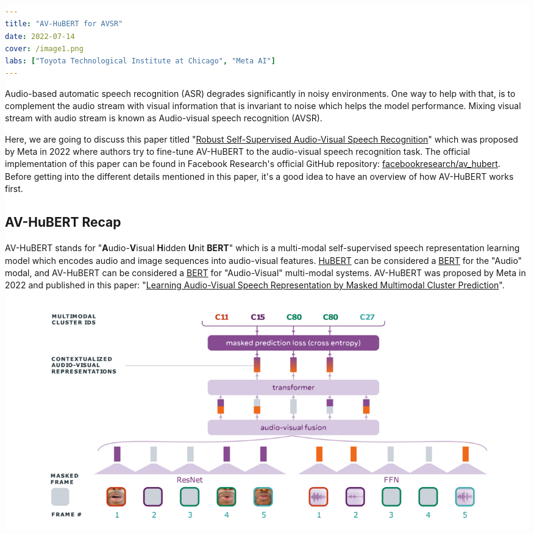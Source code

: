 ```yaml
---
title: "AV-HuBERT for AVSR"
date: 2022-07-14
cover: /image1.png
labs: ["Toyota Technological Institute at Chicago", "Meta AI"]
---
```

Audio-based automatic speech recognition (ASR) degrades significantly in
noisy environments. One way to help with that, is to complement the
audio stream with visual information that is invariant to noise which
helps the model performance. Mixing visual stream with audio stream is
known as Audio-visual speech recognition (AVSR).

Here, we are going to discuss this paper titled "[Robust Self-Supervised
Audio-Visual Speech Recognition](https://arxiv.org/pdf/2201.01763.pdf)"
which was proposed by Meta in 2022 where authors try to fine-tune
AV-HuBERT to the audio-visual speech recognition task. The official
implementation of this paper can be found in Facebook Research's
official GitHub repository:
[facebookresearch/av_hubert](https://github.com/facebookresearch/av_hubert).
Before getting into the different details mentioned in this paper, it's
a good idea to have an overview of how AV-HuBERT works first.

## AV-HuBERT Recap

AV-HuBERT stands for "**A**udio-**V**isual **H**idden **U**nit **BERT**"
which is a multi-modal self-supervised speech representation learning
model which encodes audio and image sequences into audio-visual
features. [HuBERT](https://phanxuanphucnd.github.io/speech-recognition/HuBERT)
can be considered a
[BERT](https://phanxuanphucnd.github.io/language-modeling/BERT) for the
"Audio" modal, and AV-HuBERT can be considered a
[BERT](https://phanxuanphucnd.github.io/language-modeling/BERT) for
"Audio-Visual" multi-modal systems. AV-HuBERT was proposed by Meta in
2022 and published in this paper: "[Learning Audio-Visual Speech
Representation by Masked Multimodal Cluster
Prediction](https://arxiv.org/pdf/2201.02184.pdf)".

<div align="center">
    <img src="media/AV-HuBERT_for_AVSR/image1.png" width=750>
</div>
